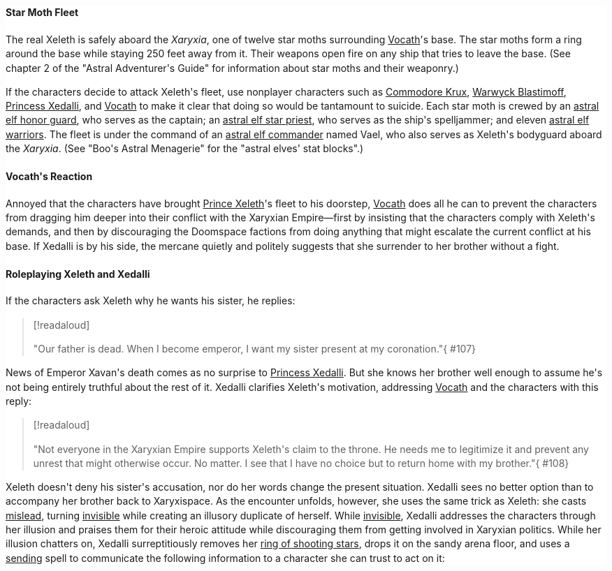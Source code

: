 #### Star Moth Fleet

The real Xeleth is safely aboard the *Xaryxia*, one of twelve star moths surrounding [Vocath](3-Mechanics/CLI/bestiary/npc/vocath-lox.md)'s base. The star moths form a ring around the base while staying 250 feet away from it. Their weapons open fire on any ship that tries to leave the base. (See chapter 2 of the "Astral Adventurer's Guide" for information about star moths and their weaponry.)

If the characters decide to attack Xeleth's fleet, use nonplayer characters such as [Commodore Krux](3-Mechanics/CLI/bestiary/npc/commodore-krux-lox.md), [Warwyck Blastimoff](3-Mechanics/CLI/bestiary/npc/warwyck-blastimoff-lox.md), [Princess Xedalli](3-Mechanics/CLI/bestiary/npc/princess-xedalli-lox.md), and [Vocath](3-Mechanics/CLI/bestiary/npc/vocath-lox.md) to make it clear that doing so would be tantamount to suicide. Each star moth is crewed by an [astral elf honor guard](3-Mechanics/CLI/bestiary/humanoid/astral-elf-honor-guard-bam.md), who serves as the captain; an [astral elf star priest](3-Mechanics/CLI/bestiary/humanoid/astral-elf-star-priest-bam.md), who serves as the ship's spelljammer; and eleven [astral elf warriors](3-Mechanics/CLI/bestiary/humanoid/astral-elf-warrior-bam.md). The fleet is under the command of an [astral elf commander](3-Mechanics/CLI/bestiary/humanoid/astral-elf-commander-bam.md) named Vael, who also serves as Xeleth's bodyguard aboard the *Xaryxia*. (See "Boo's Astral Menagerie" for the "astral elves' stat blocks".)

#### Vocath's Reaction

Annoyed that the characters have brought [Prince Xeleth](3-Mechanics/CLI/bestiary/npc/prince-xeleth-lox.md)'s fleet to his doorstep, [Vocath](3-Mechanics/CLI/bestiary/npc/vocath-lox.md) does all he can to prevent the characters from dragging him deeper into their conflict with the Xaryxian Empire—first by insisting that the characters comply with Xeleth's demands, and then by discouraging the Doomspace factions from doing anything that might escalate the current conflict at his base. If Xedalli is by his side, the mercane quietly and politely suggests that she surrender to her brother without a fight.

#### Roleplaying Xeleth and Xedalli

If the characters ask Xeleth why he wants his sister, he replies:

> [!readaloud] 
> 
> "Our father is dead. When I become emperor, I want my sister present at my coronation."{ #107}


News of Emperor Xavan's death comes as no surprise to [Princess Xedalli](3-Mechanics/CLI/bestiary/npc/princess-xedalli-lox.md). But she knows her brother well enough to assume he's not being entirely truthful about the rest of it. Xedalli clarifies Xeleth's motivation, addressing [Vocath](3-Mechanics/CLI/bestiary/npc/vocath-lox.md) and the characters with this reply:

> [!readaloud] 
> 
> "Not everyone in the Xaryxian Empire supports Xeleth's claim to the throne. He needs me to legitimize it and prevent any unrest that might otherwise occur. No matter. I see that I have no choice but to return home with my brother."{ #108}


Xeleth doesn't deny his sister's accusation, nor do her words change the present situation. Xedalli sees no better option than to accompany her brother back to Xaryxispace. As the encounter unfolds, however, she uses the same trick as Xeleth: she casts [mislead](3-Mechanics/CLI/spells/mislead-xphb.md), turning [invisible](3-Mechanics/CLI/rules/conditions.md#Invisible) while creating an illusory duplicate of herself. While [invisible](3-Mechanics/CLI/rules/conditions.md#Invisible), Xedalli addresses the characters through her illusion and praises them for their heroic attitude while discouraging them from getting involved in Xaryxian politics. While her illusion chatters on, Xedalli surreptitiously removes her [ring of shooting stars](3-Mechanics/CLI/items/ring-of-shooting-stars-xdmg.md), drops it on the sandy arena floor, and uses a [sending](3-Mechanics/CLI/spells/sending-xphb.md) spell to communicate the following information to a character she can trust to act on it:
